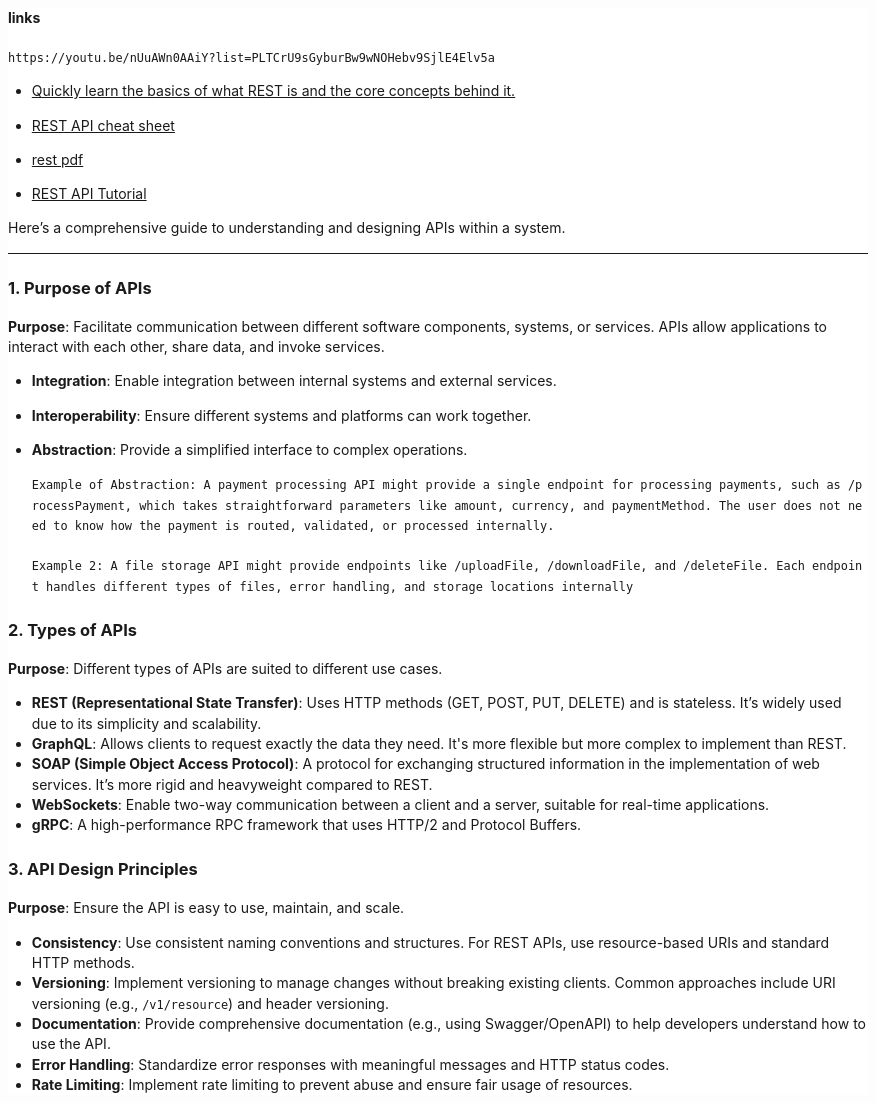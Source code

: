 #### links
    https://youtu.be/nUuAWn0AAiY?list=PLTCrU9sGyburBw9wNOHebv9SjlE4Elv5a

- <a href="Quickly learn the basics of what REST is and the core concepts behind it.">Quickly learn the basics of what REST is and the core concepts behind it.</a>
- <a href="https://github.com/RestCheatSheet/api-cheat-sheet#api-design-cheat-sheet"> REST API cheat sheet </a>

- [rest pdf](./Assets/APIs/RESTful%20Best%20Practices-v1_2.pdf)
- [REST API Tutorial](https://restfulapi.net/)


 Here’s a comprehensive guide to understanding and designing APIs within a system.

---

### 1. **Purpose of APIs**

**Purpose**: Facilitate communication between different software components, systems, or services. APIs allow applications to interact with each other, share data, and invoke services.

- **Integration**: Enable integration between internal systems and external services.
- **Interoperability**: Ensure different systems and platforms can work together.
- **Abstraction**: Provide a simplified interface to complex operations.

      Example of Abstraction: A payment processing API might provide a single endpoint for processing payments, such as /processPayment, which takes straightforward parameters like amount, currency, and paymentMethod. The user does not need to know how the payment is routed, validated, or processed internally.

      Example 2: A file storage API might provide endpoints like /uploadFile, /downloadFile, and /deleteFile. Each endpoint handles different types of files, error handling, and storage locations internally

### 2. **Types of APIs**

**Purpose**: Different types of APIs are suited to different use cases.

- **REST (Representational State Transfer)**: Uses HTTP methods (GET, POST, PUT, DELETE) and is stateless. It’s widely used due to its simplicity and scalability.
- **GraphQL**: Allows clients to request exactly the data they need. It's more flexible but more complex to implement than REST.
- **SOAP (Simple Object Access Protocol)**: A protocol for exchanging structured information in the implementation of web services. It’s more rigid and heavyweight compared to REST.
- **WebSockets**: Enable two-way communication between a client and a server, suitable for real-time applications.
- **gRPC**: A high-performance RPC framework that uses HTTP/2 and Protocol Buffers.

### 3. **API Design Principles**

**Purpose**: Ensure the API is easy to use, maintain, and scale.

- **Consistency**: Use consistent naming conventions and structures. For REST APIs, use resource-based URIs and standard HTTP methods.
- **Versioning**: Implement versioning to manage changes without breaking existing clients. Common approaches include URI versioning (e.g., `/v1/resource`) and header versioning.
- **Documentation**: Provide comprehensive documentation (e.g., using Swagger/OpenAPI) to help developers understand how to use the API.
- **Error Handling**: Standardize error responses with meaningful messages and HTTP status codes.
- **Rate Limiting**: Implement rate limiting to prevent abuse and ensure fair usage of resources.
